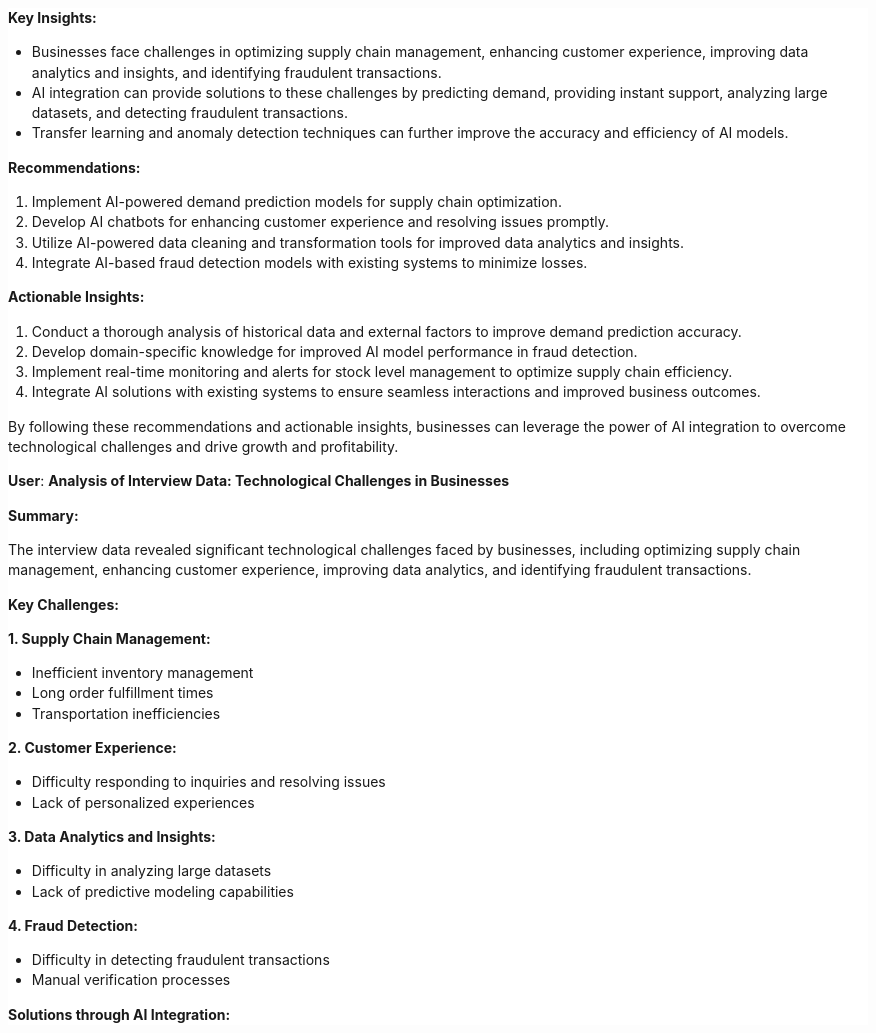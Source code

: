 **Key Insights:**

* Businesses face challenges in optimizing supply chain management, enhancing customer experience, improving data analytics and insights, and identifying fraudulent transactions.
* AI integration can provide solutions to these challenges by predicting demand, providing instant support, analyzing large datasets, and detecting fraudulent transactions.
* Transfer learning and anomaly detection techniques can further improve the accuracy and efficiency of AI models.

**Recommendations:**

1. Implement AI-powered demand prediction models for supply chain optimization.
2. Develop AI chatbots for enhancing customer experience and resolving issues promptly.
3. Utilize AI-powered data cleaning and transformation tools for improved data analytics and insights.
4. Integrate AI-based fraud detection models with existing systems to minimize losses.

**Actionable Insights:**

1. Conduct a thorough analysis of historical data and external factors to improve demand prediction accuracy.
2. Develop domain-specific knowledge for improved AI model performance in fraud detection.
3. Implement real-time monitoring and alerts for stock level management to optimize supply chain efficiency.
4. Integrate AI solutions with existing systems to ensure seamless interactions and improved business outcomes.

By following these recommendations and actionable insights, businesses can leverage the power of AI integration to overcome technological challenges and drive growth and profitability.

**User**: **Analysis of Interview Data: Technological Challenges in Businesses**

**Summary:**

The interview data revealed significant technological challenges faced by businesses, including optimizing supply chain management, enhancing customer experience, improving data analytics, and identifying fraudulent transactions.

**Key Challenges:**

**1. Supply Chain Management:**
- Inefficient inventory management
- Long order fulfillment times
- Transportation inefficiencies

**2. Customer Experience:**
- Difficulty responding to inquiries and resolving issues
- Lack of personalized experiences

**3. Data Analytics and Insights:**
- Difficulty in analyzing large datasets
- Lack of predictive modeling capabilities

**4. Fraud Detection:**
- Difficulty in detecting fraudulent transactions
- Manual verification processes

**Solutions through AI Integration:**
